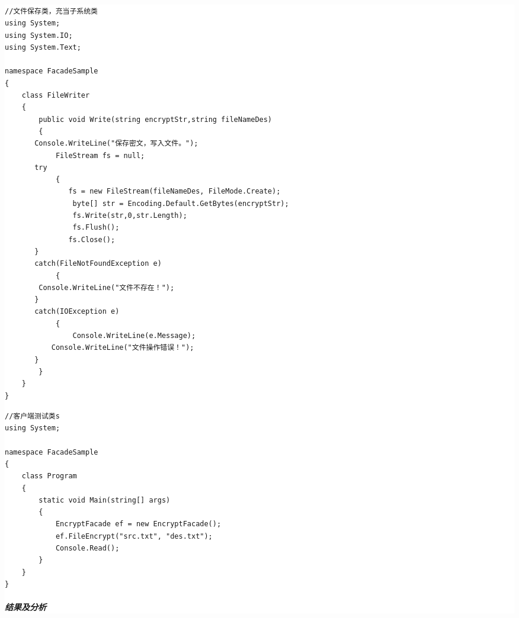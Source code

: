 
```
//文件保存类，充当子系统类
using System;  
using System.IO;  
using System.Text;  

namespace FacadeSample  
{  
    class FileWriter  
    {  
        public void Write(string encryptStr,string fileNameDes)   
        {  
       Console.WriteLine("保存密文，写入文件。");  
            FileStream fs = null;  
       try  
            {  
               fs = new FileStream(fileNameDes, FileMode.Create);  
                byte[] str = Encoding.Default.GetBytes(encryptStr);  
                fs.Write(str,0,str.Length);  
                fs.Flush();  
               fs.Close();  
       }      
       catch(FileNotFoundException e)   
            {  
        Console.WriteLine("文件不存在！");  
       }  
       catch(IOException e)   
            {  
                Console.WriteLine(e.Message);  
           Console.WriteLine("文件操作错误！");  
       }          
        }  
    }  
}
```

```
//客户端测试类s  
using System;  

namespace FacadeSample  
{  
    class Program  
    {  
        static void Main(string[] args)  
        {  
            EncryptFacade ef = new EncryptFacade();  
            ef.FileEncrypt("src.txt", "des.txt");  
            Console.Read();  
        }  
    }  
}
```
##### 结果及分析
